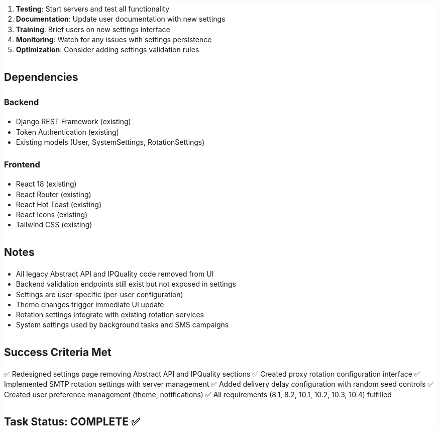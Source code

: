 1. **Testing**: Start servers and test all functionality
2. **Documentation**: Update user documentation with new settings
3. **Training**: Brief users on new settings interface
4. **Monitoring**: Watch for any issues with settings persistence
5. **Optimization**: Consider adding settings validation rules

## Dependencies

### Backend
- Django REST Framework (existing)
- Token Authentication (existing)
- Existing models (User, SystemSettings, RotationSettings)

### Frontend
- React 18 (existing)
- React Router (existing)
- React Hot Toast (existing)
- React Icons (existing)
- Tailwind CSS (existing)

## Notes

- All legacy Abstract API and IPQuality code removed from UI
- Backend validation endpoints still exist but not exposed in settings
- Settings are user-specific (per-user configuration)
- Theme changes trigger immediate UI update
- Rotation settings integrate with existing rotation services
- System settings used by background tasks and SMS campaigns

## Success Criteria Met

✅ Redesigned settings page removing Abstract API and IPQuality sections
✅ Created proxy rotation configuration interface
✅ Implemented SMTP rotation settings with server management
✅ Added delivery delay configuration with random seed controls
✅ Created user preference management (theme, notifications)
✅ All requirements (8.1, 8.2, 10.1, 10.2, 10.3, 10.4) fulfilled

## Task Status: COMPLETE ✅

